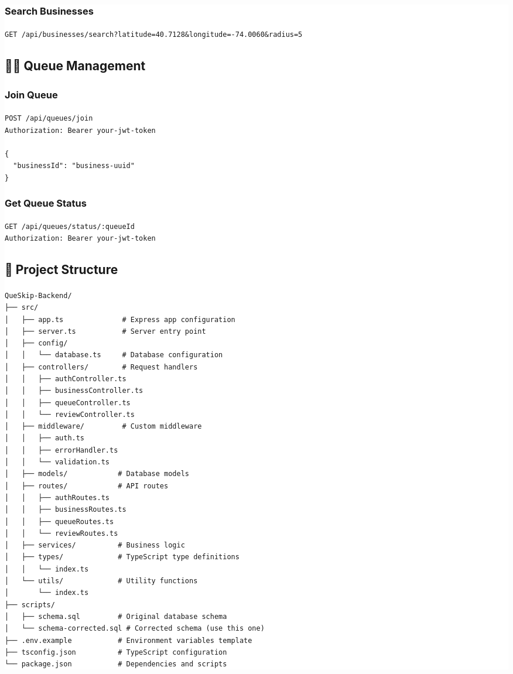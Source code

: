 ### Search Businesses
```http
GET /api/businesses/search?latitude=40.7128&longitude=-74.0060&radius=5
```

## 🏃‍♀️ Queue Management

### Join Queue
```http
POST /api/queues/join
Authorization: Bearer your-jwt-token

{
  "businessId": "business-uuid"
}
```

### Get Queue Status
```http
GET /api/queues/status/:queueId
Authorization: Bearer your-jwt-token
```

## 📂 Project Structure

```
QueSkip-Backend/
├── src/
│   ├── app.ts              # Express app configuration
│   ├── server.ts           # Server entry point
│   ├── config/
│   │   └── database.ts     # Database configuration
│   ├── controllers/        # Request handlers
│   │   ├── authController.ts
│   │   ├── businessController.ts
│   │   ├── queueController.ts
│   │   └── reviewController.ts
│   ├── middleware/         # Custom middleware
│   │   ├── auth.ts
│   │   ├── errorHandler.ts
│   │   └── validation.ts
│   ├── models/            # Database models
│   ├── routes/            # API routes
│   │   ├── authRoutes.ts
│   │   ├── businessRoutes.ts
│   │   ├── queueRoutes.ts
│   │   └── reviewRoutes.ts
│   ├── services/          # Business logic
│   ├── types/             # TypeScript type definitions
│   │   └── index.ts
│   └── utils/             # Utility functions
│       └── index.ts
├── scripts/
│   ├── schema.sql         # Original database schema
│   └── schema-corrected.sql # Corrected schema (use this one)
├── .env.example           # Environment variables template
├── tsconfig.json          # TypeScript configuration
└── package.json           # Dependencies and scripts
```
